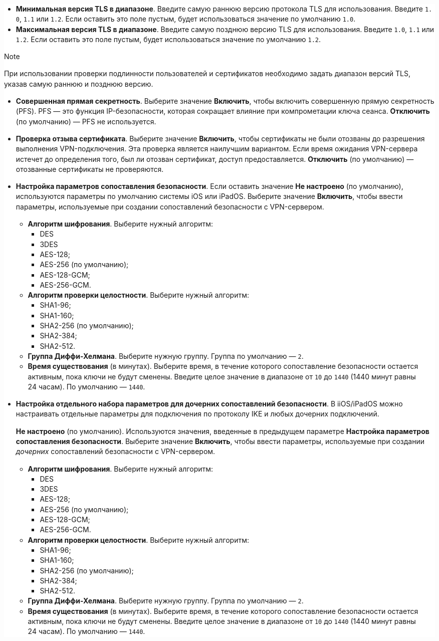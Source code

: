 - **Минимальная версия TLS в диапазоне**. Введите самую раннюю версию протокола TLS для использования. Введите `1.0`, `1.1` или `1.2`. Если оставить это поле пустым, будет использоваться значение по умолчанию `1.0`.
- **Максимальная версия TLS в диапазоне**. Введите самую позднюю версию TLS для использования. Введите `1.0`, `1.1` или `1.2`. Если оставить это поле пустым, будет использоваться значение по умолчанию `1.2`.

> [!NOTE]
> При использовании проверки подлинности пользователей и сертификатов необходимо задать диапазон версий TLS, указав самую раннюю и позднюю версию.

- **Совершенная прямая секретность**. Выберите значение **Включить**, чтобы включить совершенную прямую секретность (PFS). PFS — это функция IP-безопасности, которая сокращает влияние при компрометации ключа сеанса. **Отключить** (по умолчанию) — PFS не используется.
- **Проверка отзыва сертификата**. Выберите значение **Включить**, чтобы сертификаты не были отозваны до разрешения выполнения VPN-подключения. Эта проверка является наилучшим вариантом. Если время ожидания VPN-сервера истечет до определения того, был ли отозван сертификат, доступ предоставляется. **Отключить** (по умолчанию) — отозванные сертификаты не проверяются.

- **Настройка параметров сопоставления безопасности**. Если оставить значение **Не настроено** (по умолчанию), используются параметры по умолчанию системы iOS или iPadOS. Выберите значение **Включить**, чтобы ввести параметры, используемые при создании сопоставлений безопасности с VPN-сервером.
  - **Алгоритм шифрования**. Выберите нужный алгоритм:
    - DES
    - 3DES
    - AES-128;
    - AES-256 (по умолчанию);
    - AES-128-GCM;
    - AES-256-GCM.
  - **Алгоритм проверки целостности**. Выберите нужный алгоритм:
    - SHA1-96;
    - SHA1-160;
    - SHA2-256 (по умолчанию);
    - SHA2-384;
    - SHA2-512.
  - **Группа Диффи-Хелмана**. Выберите нужную группу. Группа по умолчанию — `2`.
  - **Время существования** (в минутах). Выберите время, в течение которого сопоставление безопасности остается активным, пока ключи не будут сменены. Введите целое значение в диапазоне от `10` до `1440` (1440 минут равны 24 часам). По умолчанию — `1440`.

- **Настройка отдельного набора параметров для дочерних сопоставлений безопасности**. В iiOS/iPadOS можно настраивать отдельные параметры для подключения по протоколу IKE и любых дочерних подключений. 

  **Не настроено** (по умолчанию). Используются значения, введенные в предыдущем параметре **Настройка параметров сопоставления безопасности**. Выберите значение **Включить**, чтобы ввести параметры, используемые при создании *дочерних* сопоставлений безопасности с VPN-сервером.
  - **Алгоритм шифрования**. Выберите нужный алгоритм:
    - DES
    - 3DES
    - AES-128;
    - AES-256 (по умолчанию);
    - AES-128-GCM;
    - AES-256-GCM.
  - **Алгоритм проверки целостности**. Выберите нужный алгоритм:
    - SHA1-96;
    - SHA1-160;
    - SHA2-256 (по умолчанию);
    - SHA2-384;
    - SHA2-512.
  - **Группа Диффи-Хелмана**. Выберите нужную группу. Группа по умолчанию — `2`.
  - **Время существования** (в минутах). Выберите время, в течение которого сопоставление безопасности остается активным, пока ключи не будут сменены. Введите целое значение в диапазоне от `10` до `1440` (1440 минут равны 24 часам). По умолчанию — `1440`.
